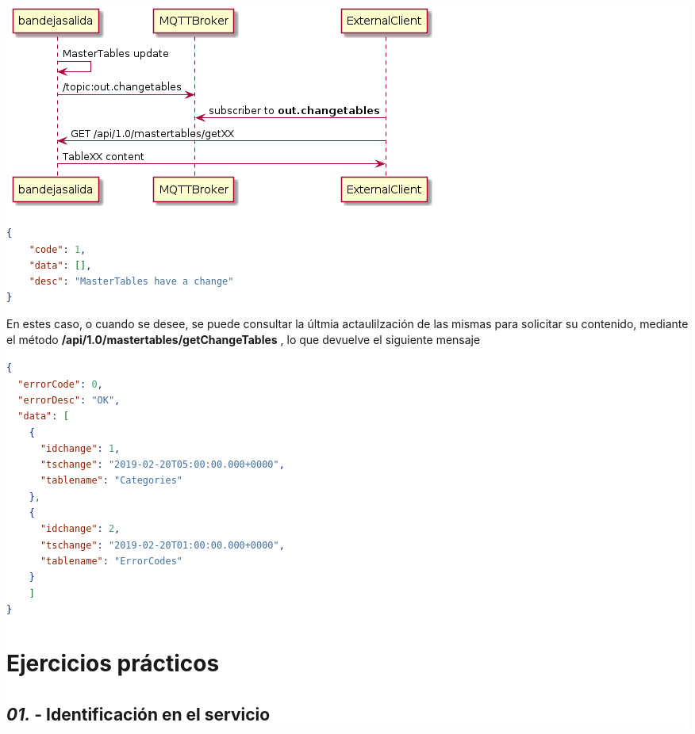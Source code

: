 <img src="images/secnotifmastertables.png" alt="Ayuda" />

```json
{
    "code": 1,
    "data": [],
    "desc": "MasterTables have a change"
}
```

En estes caso, o cuando se desee, se puede consultar la últmia actaulilzación de las mismas para solicitar su contenido, mediante el método  **/api/1.0/mastertables/getChangeTables** , lo que devuelve el siguiente mensaje

```json
{
  "errorCode": 0,
  "errorDesc": "OK",
  "data": [
    {
      "idchange": 1,
      "tschange": "2019-02-20T05:00:00.000+0000",
      "tablename": "Categories"
    },
    {
      "idchange": 2,
      "tschange": "2019-02-20T01:00:00.000+0000",
      "tablename": "ErrorCodes"
    }
	]
}
```



# Ejercicios **prácticos** <a name="id2"></a>

## *01.* - Identificación en el servicio <a name="id21"></a>
